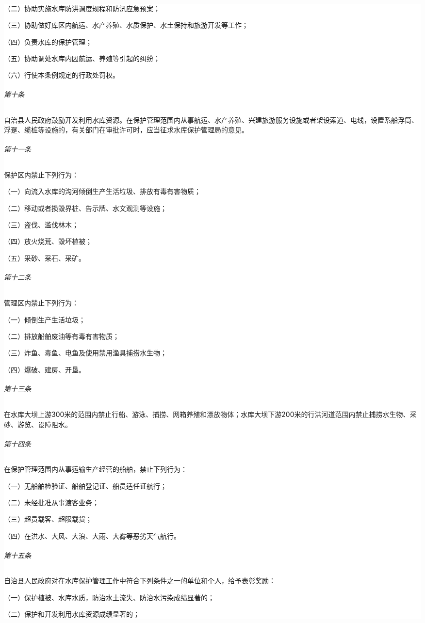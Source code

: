 （二）协助实施水库防洪调度规程和防汛应急预案；

（三）协助做好库区内航运、水产养殖、水质保护、水土保持和旅游开发等工作；

（四）负责水库的保护管理；

（五）协助调处水库内因航运、养殖等引起的纠纷；

（六）行使本条例规定的行政处罚权。

###### 第十条

自治县人民政府鼓励开发利用水库资源。在保护管理范围内从事航运、水产养殖、兴建旅游服务设施或者架设索道、电线，设置系船浮筒、浮趸、缆桩等设施的，有关部门在审批许可时，应当征求水库保护管理局的意见。

###### 第十一条

保护区内禁止下列行为：

（一）向流入水库的沟河倾倒生产生活垃圾、排放有毒有害物质；

（二）移动或者损毁界桩、告示牌、水文观测等设施；

（三）盗伐、滥伐林木；

（四）放火烧荒、毁坏植被；

（五）采砂、采石、采矿。

###### 第十二条

管理区内禁止下列行为：

（一）倾倒生产生活垃圾；

（二）排放船舶废油等有毒有害物质；

（三）炸鱼、毒鱼、电鱼及使用禁用渔具捕捞水生物；

（四）爆破、建房、开垦。

###### 第十三条

在水库大坝上游300米的范围内禁止行船、游泳、捕捞、网箱养殖和漂放物体；水库大坝下游200米的行洪河道范围内禁止捕捞水生物、采砂、游览、设障阻水。

###### 第十四条

在保护管理范围内从事运输生产经营的船舶，禁止下列行为：

（一）无船舶检验证、船舶登记证、船员适任证航行；

（二）未经批准从事渡客业务；

（三）超员载客、超限载货；

（四）在洪水、大风、大浪、大雨、大雾等恶劣天气航行。

###### 第十五条

自治县人民政府对在水库保护管理工作中符合下列条件之一的单位和个人，给予表彰奖励：

（一）保护植被、水库水质，防治水土流失、防治水污染成绩显著的；

（二）保护和开发利用水库资源成绩显著的；
